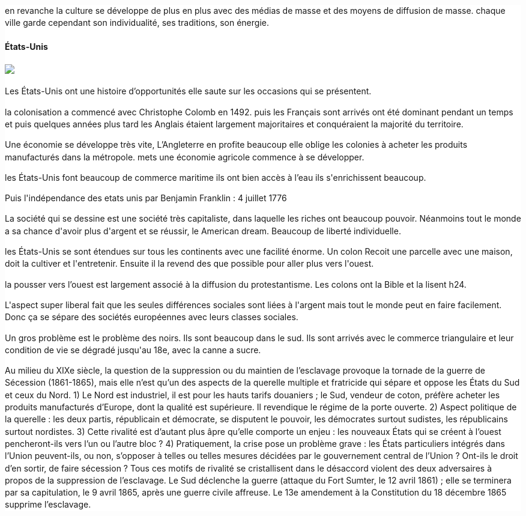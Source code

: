en revanche la culture se développe de plus en plus avec des médias de masse et des moyens de diffusion de masse. chaque ville garde cependant son individualité, ses traditions, son énergie.

#### États-Unis

![](/Users/eliott/Downloads/IMG_3686.jpg)

Les États-Unis ont une histoire d’opportunités elle saute sur les occasions qui se présentent.

la colonisation a commencé avec Christophe Colomb en 1492\. puis les Français sont arrivés ont été dominant pendant un temps et puis quelques années plus tard les Anglais étaient largement majoritaires et conquéraient la majorité du territoire.

Une économie se développe très vite, L’Angleterre en profite beaucoup elle oblige les colonies à acheter les produits manufacturés dans la métropole. mets une économie agricole commence à se développer.

les États-Unis font beaucoup de commerce maritime ils ont bien accès à l’eau ils s'enrichissent beaucoup.

Puis l'indépendance des etats unis par Benjamin Franklin : 4 juillet 1776

La société qui se dessine est une société très capitaliste, dans laquelle les riches ont beaucoup pouvoir. Néanmoins tout le monde a sa chance d'avoir plus d'argent et se réussir, le American dream. Beaucoup de liberté individuelle.

les États-Unis se sont étendues sur tous les continents avec une facilité énorme. Un colon Recoit une parcelle avec une maison, doit la cultiver et l'entretenir. Ensuite il la revend des que possible pour aller plus vers l'ouest.

la pousser vers l’ouest est largement associé à la diffusion du protestantisme. Les colons ont la Bible et la lisent h24\.

L'aspect super liberal fait que les seules différences sociales sont liées à l'argent mais tout le monde peut en faire facilement. Donc ça se sépare des sociétés européennes avec leurs classes sociales.

Un gros problème est le problème des noirs. Ils sont beaucoup dans le sud. Ils sont arrivés avec le commerce triangulaire et leur condition de vie se dégradé jusqu'au 18e, avec la canne a sucre.

Au milieu du XIXe siècle, la question de la suppression ou du maintien de l’esclavage provoque la tornade de la guerre de Sécession (1861-1865), mais elle n’est qu’un des aspects de la querelle multiple et fratricide qui sépare et oppose les États du Sud et ceux du Nord. 1) Le Nord est industriel, il est pour les hauts tarifs douaniers ; le Sud, vendeur de coton, préfère acheter les produits manufacturés d’Europe, dont la qualité est supérieure. Il revendique le régime de la porte ouverte. 2) Aspect politique de la querelle : les deux partis, républicain et démocrate, se disputent le pouvoir, les démocrates surtout sudistes, les républicains surtout nordistes. 3) Cette rivalité est d’autant plus âpre qu’elle comporte un enjeu : les nouveaux États qui se créent à l’ouest pencheront-ils vers l’un ou l’autre bloc ? 4) Pratiquement, la crise pose un problème grave : les États particuliers intégrés dans l’Union peuvent-ils, ou non, s’opposer à telles ou telles mesures décidées par le gouvernement central de l’Union ? Ont-ils le droit d’en sortir, de faire sécession ? Tous ces motifs de rivalité se cristallisent dans le désaccord violent des deux adversaires à propos de la suppression de l’esclavage. Le Sud déclenche la guerre (attaque du Fort Sumter, le 12 avril 1861) ; elle se terminera par sa capitulation, le 9 avril 1865, après une guerre civile affreuse. Le 13e amendement à la Constitution du 18 décembre 1865 supprime l’esclavage.
